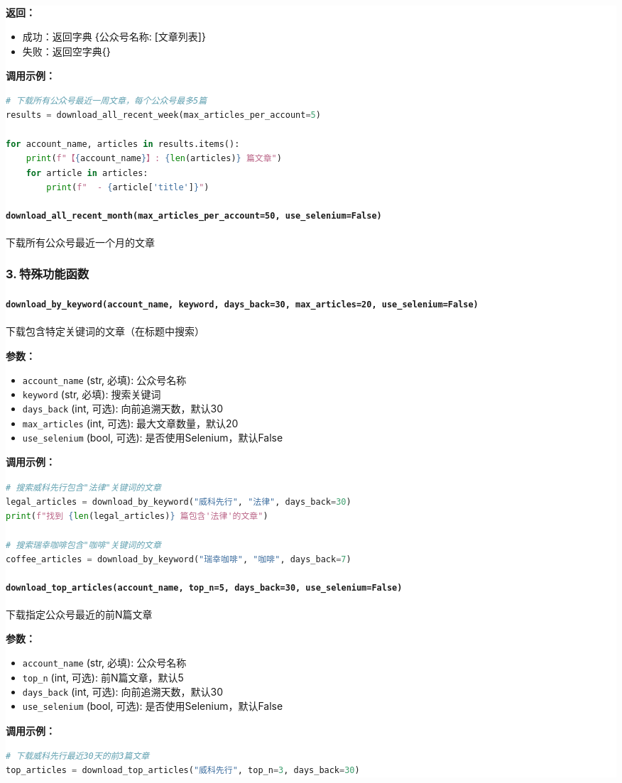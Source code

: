 **返回：**
- 成功：返回字典 {公众号名称: [文章列表]}
- 失败：返回空字典{}

**调用示例：**
```python
# 下载所有公众号最近一周文章，每个公众号最多5篇
results = download_all_recent_week(max_articles_per_account=5)

for account_name, articles in results.items():
    print(f"【{account_name}】: {len(articles)} 篇文章")
    for article in articles:
        print(f"  - {article['title']}")
```

#### `download_all_recent_month(max_articles_per_account=50, use_selenium=False)`
下载所有公众号最近一个月的文章

### 3. 特殊功能函数

#### `download_by_keyword(account_name, keyword, days_back=30, max_articles=20, use_selenium=False)`
下载包含特定关键词的文章（在标题中搜索）

**参数：**
- `account_name` (str, 必填): 公众号名称
- `keyword` (str, 必填): 搜索关键词
- `days_back` (int, 可选): 向前追溯天数，默认30
- `max_articles` (int, 可选): 最大文章数量，默认20
- `use_selenium` (bool, 可选): 是否使用Selenium，默认False

**调用示例：**
```python
# 搜索威科先行包含"法律"关键词的文章
legal_articles = download_by_keyword("威科先行", "法律", days_back=30)
print(f"找到 {len(legal_articles)} 篇包含'法律'的文章")

# 搜索瑞幸咖啡包含"咖啡"关键词的文章
coffee_articles = download_by_keyword("瑞幸咖啡", "咖啡", days_back=7)
```

#### `download_top_articles(account_name, top_n=5, days_back=30, use_selenium=False)`
下载指定公众号最近的前N篇文章

**参数：**
- `account_name` (str, 必填): 公众号名称
- `top_n` (int, 可选): 前N篇文章，默认5
- `days_back` (int, 可选): 向前追溯天数，默认30
- `use_selenium` (bool, 可选): 是否使用Selenium，默认False

**调用示例：**
```python
# 下载威科先行最近30天的前3篇文章
top_articles = download_top_articles("威科先行", top_n=3, days_back=30)
```
